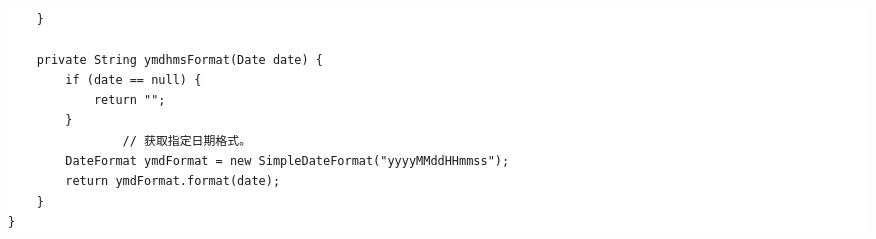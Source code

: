 ``` {#codeblock_z3o_rvw_yxm}
    }

    private String ymdhmsFormat(Date date) {
        if (date == null) {
            return "";
        }
                // 获取指定日期格式。
        DateFormat ymdFormat = new SimpleDateFormat("yyyyMMddHHmmss");
        return ymdFormat.format(date);
    }
}
```

